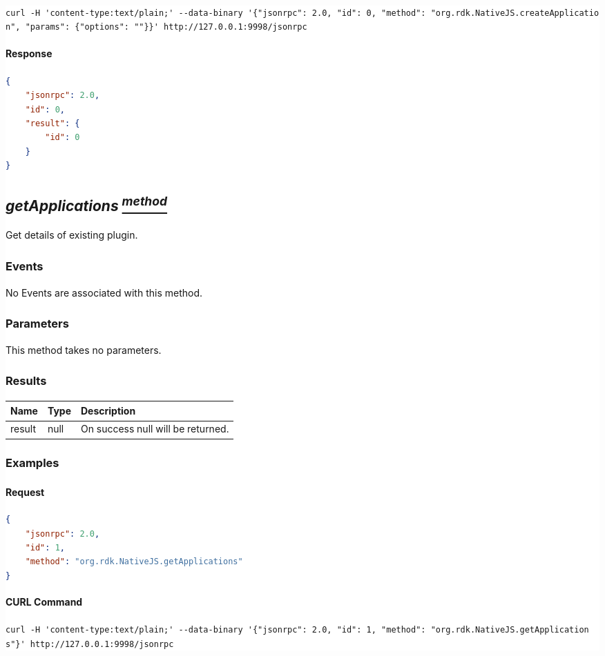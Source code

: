 ```curl
curl -H 'content-type:text/plain;' --data-binary '{"jsonrpc": 2.0, "id": 0, "method": "org.rdk.NativeJS.createApplication", "params": {"options": ""}}' http://127.0.0.1:9998/jsonrpc
```


#### Response

```json
{
    "jsonrpc": 2.0,
    "id": 0,
    "result": {
        "id": 0
    }
}
```

<a id="getApplications"></a>
## *getApplications [<sup>method</sup>](#Methods)*

Get details of existing plugin.

### Events
No Events are associated with this method.
### Parameters
This method takes no parameters.
### Results
| Name | Type | Description |
| :-------- | :-------- | :-------- |
| result | null | On success null will be returned. |

### Examples


#### Request

```json
{
    "jsonrpc": 2.0,
    "id": 1,
    "method": "org.rdk.NativeJS.getApplications"
}
```


#### CURL Command

```curl
curl -H 'content-type:text/plain;' --data-binary '{"jsonrpc": 2.0, "id": 1, "method": "org.rdk.NativeJS.getApplications"}' http://127.0.0.1:9998/jsonrpc
```
